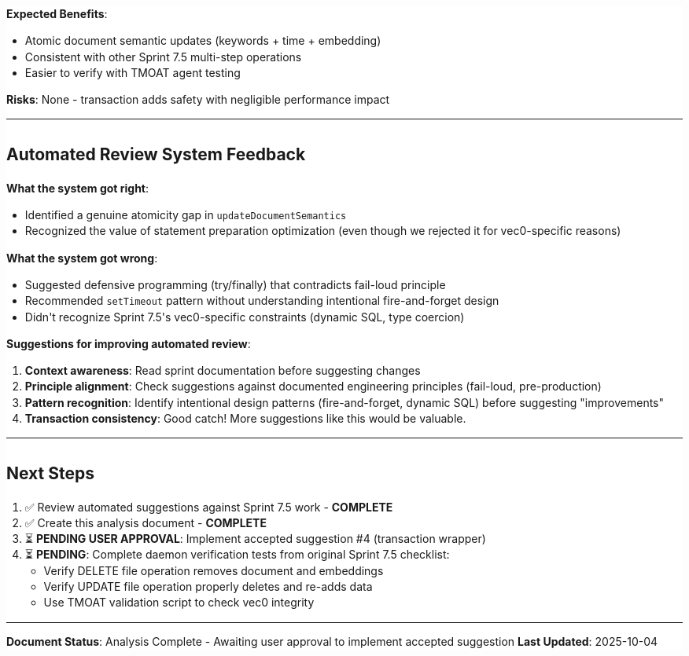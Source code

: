 **Expected Benefits**:
- Atomic document semantic updates (keywords + time + embedding)
- Consistent with other Sprint 7.5 multi-step operations
- Easier to verify with TMOAT agent testing

**Risks**: None - transaction adds safety with negligible performance impact

---

## Automated Review System Feedback

**What the system got right**:
- Identified a genuine atomicity gap in `updateDocumentSemantics`
- Recognized the value of statement preparation optimization (even though we rejected it for vec0-specific reasons)

**What the system got wrong**:
- Suggested defensive programming (try/finally) that contradicts fail-loud principle
- Recommended `setTimeout` pattern without understanding intentional fire-and-forget design
- Didn't recognize Sprint 7.5's vec0-specific constraints (dynamic SQL, type coercion)

**Suggestions for improving automated review**:
1. **Context awareness**: Read sprint documentation before suggesting changes
2. **Principle alignment**: Check suggestions against documented engineering principles (fail-loud, pre-production)
3. **Pattern recognition**: Identify intentional design patterns (fire-and-forget, dynamic SQL) before suggesting "improvements"
4. **Transaction consistency**: Good catch! More suggestions like this would be valuable.

---

## Next Steps

1. ✅ Review automated suggestions against Sprint 7.5 work - **COMPLETE**
2. ✅ Create this analysis document - **COMPLETE**
3. ⏳ **PENDING USER APPROVAL**: Implement accepted suggestion #4 (transaction wrapper)
4. ⏳ **PENDING**: Complete daemon verification tests from original Sprint 7.5 checklist:
   - Verify DELETE file operation removes document and embeddings
   - Verify UPDATE file operation properly deletes and re-adds data
   - Use TMOAT validation script to check vec0 integrity

---

**Document Status**: Analysis Complete - Awaiting user approval to implement accepted suggestion
**Last Updated**: 2025-10-04
